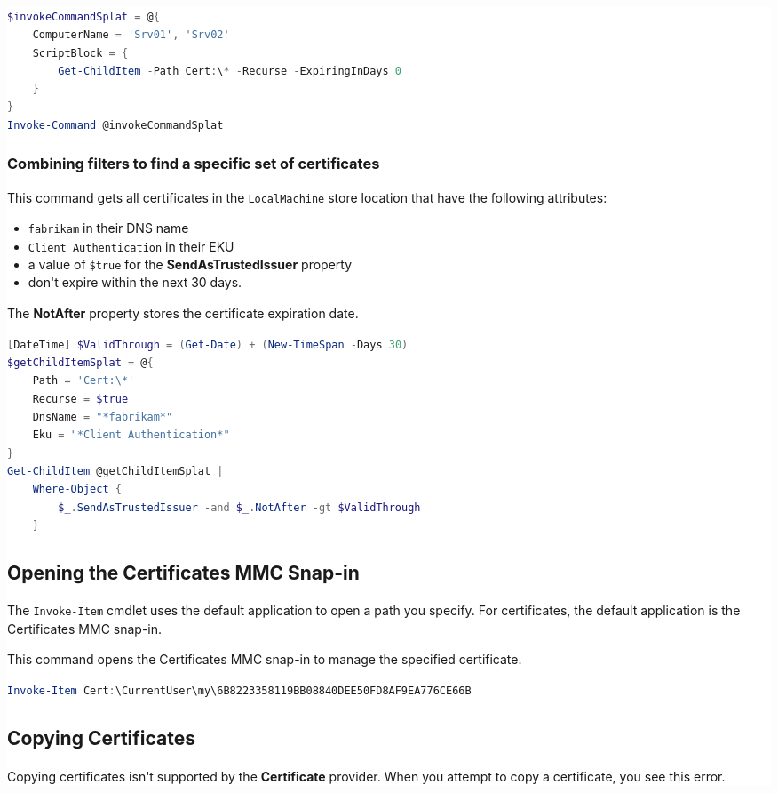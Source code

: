 ```powershell
$invokeCommandSplat = @{
    ComputerName = 'Srv01', 'Srv02'
    ScriptBlock = {
        Get-ChildItem -Path Cert:\* -Recurse -ExpiringInDays 0
    }
}
Invoke-Command @invokeCommandSplat
```

### Combining filters to find a specific set of certificates

This command gets all certificates in the `LocalMachine` store location that
have the following attributes:

- `fabrikam` in their DNS name
- `Client Authentication` in their EKU
- a value of `$true` for the **SendAsTrustedIssuer** property
- don't expire within the next 30 days.

The **NotAfter** property stores the certificate expiration date.

```powershell
[DateTime] $ValidThrough = (Get-Date) + (New-TimeSpan -Days 30)
$getChildItemSplat = @{
    Path = 'Cert:\*'
    Recurse = $true
    DnsName = "*fabrikam*"
    Eku = "*Client Authentication*"
}
Get-ChildItem @getChildItemSplat |
    Where-Object {
        $_.SendAsTrustedIssuer -and $_.NotAfter -gt $ValidThrough
    }
```

## Opening the Certificates MMC Snap-in

The `Invoke-Item` cmdlet uses the default application to open a path you
specify. For certificates, the default application is the Certificates MMC
snap-in.

This command opens the Certificates MMC snap-in to manage the specified
certificate.

```powershell
Invoke-Item Cert:\CurrentUser\my\6B8223358119BB08840DEE50FD8AF9EA776CE66B
```

## Copying Certificates

Copying certificates isn't supported by the **Certificate** provider. When you
attempt to copy a certificate, you see this error.


[01]: ../../Microsoft.PowerShell.Core/About/about_Providers.md
[02]: ../../Microsoft.PowerShell.Core/About/about_Signing.md
[03]: xref:PKI.New-SelfSignedCertificate
[04]: /windows-server/security/tls/what-s-new-in-tls-ssl-schannel-ssp-overview#BKMK_TrustedIssuers
[05]: xref:Microsoft.PowerShell.Core.Get-Help
[06]: xref:Microsoft.PowerShell.Management.Get-ChildItem
[07]: xref:Microsoft.PowerShell.Management.Get-Item
[08]: xref:Microsoft.PowerShell.Management.Get-ItemProperty
[09]: xref:Microsoft.PowerShell.Management.Get-Location
[10]: xref:Microsoft.PowerShell.Management.Invoke-Item
[11]: xref:Microsoft.PowerShell.Management.Move-Item
[12]: xref:Microsoft.PowerShell.Management.New-Item
[13]: xref:Microsoft.PowerShell.Management.Remove-Item
[14]: xref:Microsoft.PowerShell.Management.Set-ItemProperty
[15]: xref:Microsoft.PowerShell.Management.Set-Location
[16]: xref:Microsoft.PowerShell.Security.Get-AuthenticodeSignature
[17]: xref:Microsoft.PowerShell.Security.Get-PfxCertificate
[18]: xref:Microsoft.PowerShell.Security.Set-AuthenticodeSignature